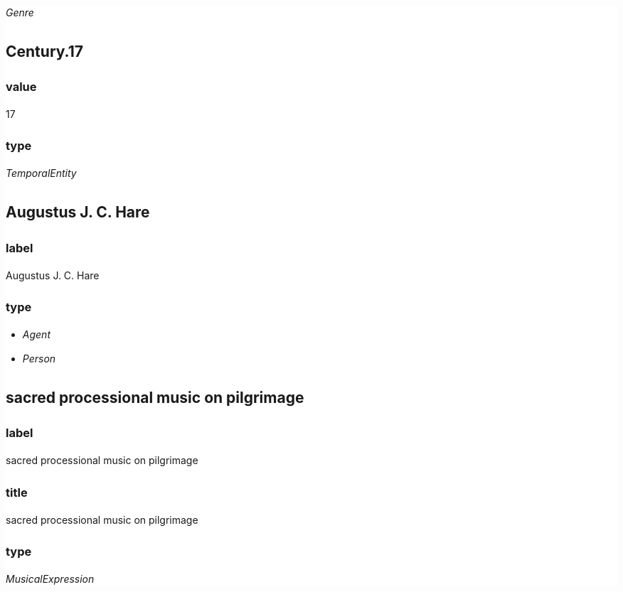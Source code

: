 
*Genre*

## Century.17

### value


17

### type


*TemporalEntity*

## Augustus J. C. Hare

### label


Augustus J. C. Hare

### type

 - *Agent*

 - *Person*

## sacred processional music on pilgrimage

### label


sacred processional music on pilgrimage

### title


sacred processional music on pilgrimage

### type


*MusicalExpression*